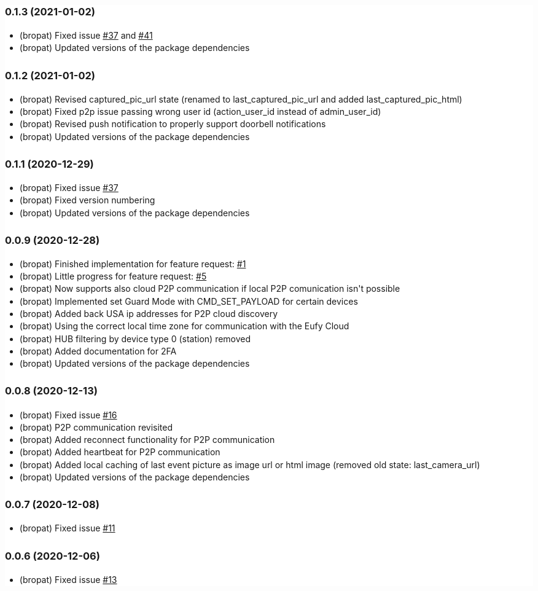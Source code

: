 ### 0.1.3 (2021-01-02)

* (bropat) Fixed issue [#37](https://github.com/bropat/ioBroker.eufy-security/issues/37) and [#41](https://github.com/bropat/ioBroker.eufy-security/issues/41)
* (bropat) Updated versions of the package dependencies

### 0.1.2 (2021-01-02)

* (bropat) Revised captured_pic_url state (renamed to last_captured_pic_url and added last_captured_pic_html)
* (bropat) Fixed p2p issue passing wrong user id (action_user_id instead of admin_user_id)
* (bropat) Revised push notification to properly support doorbell notifications
* (bropat) Updated versions of the package dependencies

### 0.1.1 (2020-12-29)

* (bropat) Fixed issue [#37](https://github.com/bropat/ioBroker.eufy-security/issues/37)
* (bropat) Fixed version numbering
* (bropat) Updated versions of the package dependencies

### 0.0.9 (2020-12-28)

* (bropat) Finished implementation for feature request: [#1](https://github.com/bropat/ioBroker.eufy-security/issues/1)
* (bropat) Little progress for feature request: [#5](https://github.com/bropat/ioBroker.eufy-security/issues/5)
* (bropat) Now supports also cloud P2P communication if local P2P comunication isn't possible
* (bropat) Implemented set Guard Mode with CMD_SET_PAYLOAD for certain devices
* (bropat) Added back USA ip addresses for P2P cloud discovery
* (bropat) Using the correct local time zone for communication with the Eufy Cloud
* (bropat) HUB filtering by device type 0 (station) removed
* (bropat) Added documentation for 2FA
* (bropat) Updated versions of the package dependencies

### 0.0.8 (2020-12-13)

* (bropat) Fixed issue [#16](https://github.com/bropat/ioBroker.eufy-security/issues/16)
* (bropat) P2P communication revisited
* (bropat) Added reconnect functionality for P2P communication
* (bropat) Added heartbeat for P2P communication
* (bropat) Added local caching of last event picture as image url or html image (removed old state: last_camera_url)
* (bropat) Updated versions of the package dependencies

### 0.0.7 (2020-12-08)

* (bropat) Fixed issue [#11](https://github.com/bropat/ioBroker.eufy-security/issues/11)

### 0.0.6 (2020-12-06)

* (bropat) Fixed issue [#13](https://github.com/bropat/ioBroker.eufy-security/issues/13)
